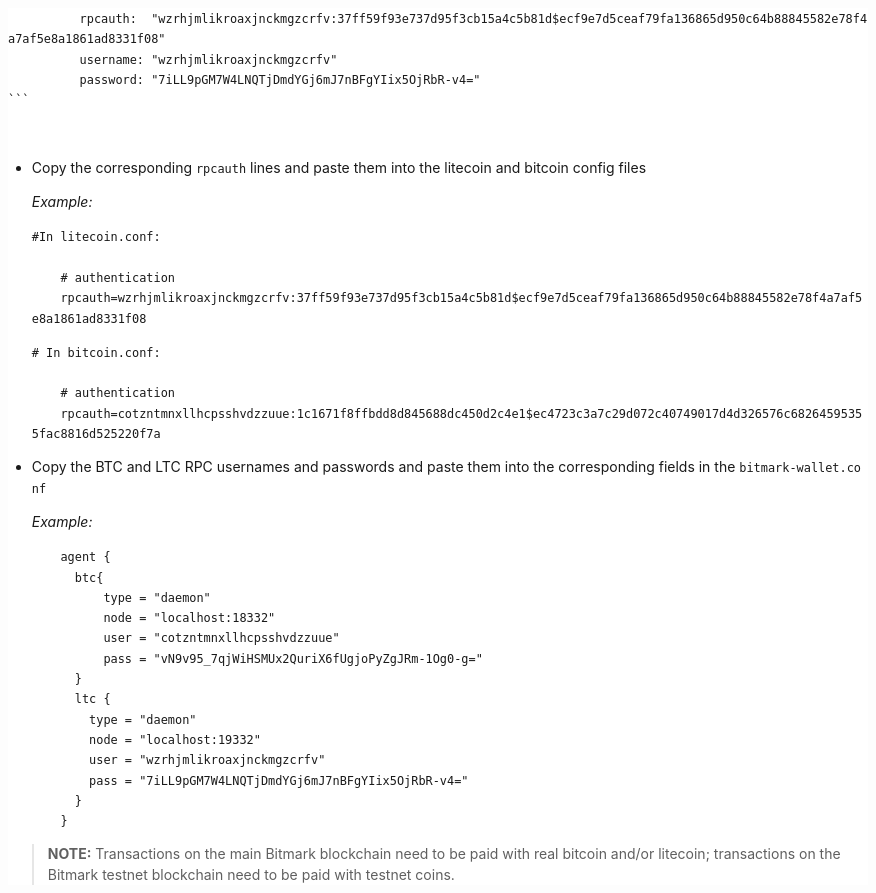               rpcauth:  "wzrhjmlikroaxjnckmgzcrfv:37ff59f93e737d95f3cb15a4c5b81d$ecf9e7d5ceaf79fa136865d950c64b88845582e78f4a7af5e8a1861ad8331f08"
              username: "wzrhjmlikroaxjnckmgzcrfv"
              password: "7iLL9pGM7W4LNQTjDmdYGj6mJ7nBFgYIix5OjRbR-v4="
    ```

<br>

* Copy the corresponding `rpcauth` lines and paste them into the litecoin and bitcoin config files

    *Example:*
    ```
    #In litecoin.conf:

        # authentication
        rpcauth=wzrhjmlikroaxjnckmgzcrfv:37ff59f93e737d95f3cb15a4c5b81d$ecf9e7d5ceaf79fa136865d950c64b88845582e78f4a7af5e8a1861ad8331f08
    ```

    ```
    # In bitcoin.conf:

        # authentication
        rpcauth=cotzntmnxllhcpsshvdzzuue:1c1671f8ffbdd8d845688dc450d2c4e1$ec4723c3a7c29d072c40749017d4d326576c68264595355fac8816d525220f7a
    ```

* Copy the BTC and LTC RPC usernames and passwords and paste them into the corresponding fields in the `bitmark-wallet.conf`

    *Example:*
    ``` # bitmark-wallet.conf
        agent {
          btc{
              type = "daemon"
              node = "localhost:18332"
              user = "cotzntmnxllhcpsshvdzzuue"
              pass = "vN9v95_7qjWiHSMUx2QuriX6fUgjoPyZgJRm-1Og0-g="
          }
          ltc {
            type = "daemon"
            node = "localhost:19332"
            user = "wzrhjmlikroaxjnckmgzcrfv"
            pass = "7iLL9pGM7W4LNQTjDmdYGj6mJ7nBFgYIix5OjRbR-v4="
          }
        }
    ```

> **NOTE:** Transactions on the main Bitmark blockchain need to be paid with real bitcoin and/or litecoin; transactions on the Bitmark testnet blockchain need to be paid with testnet coins.
